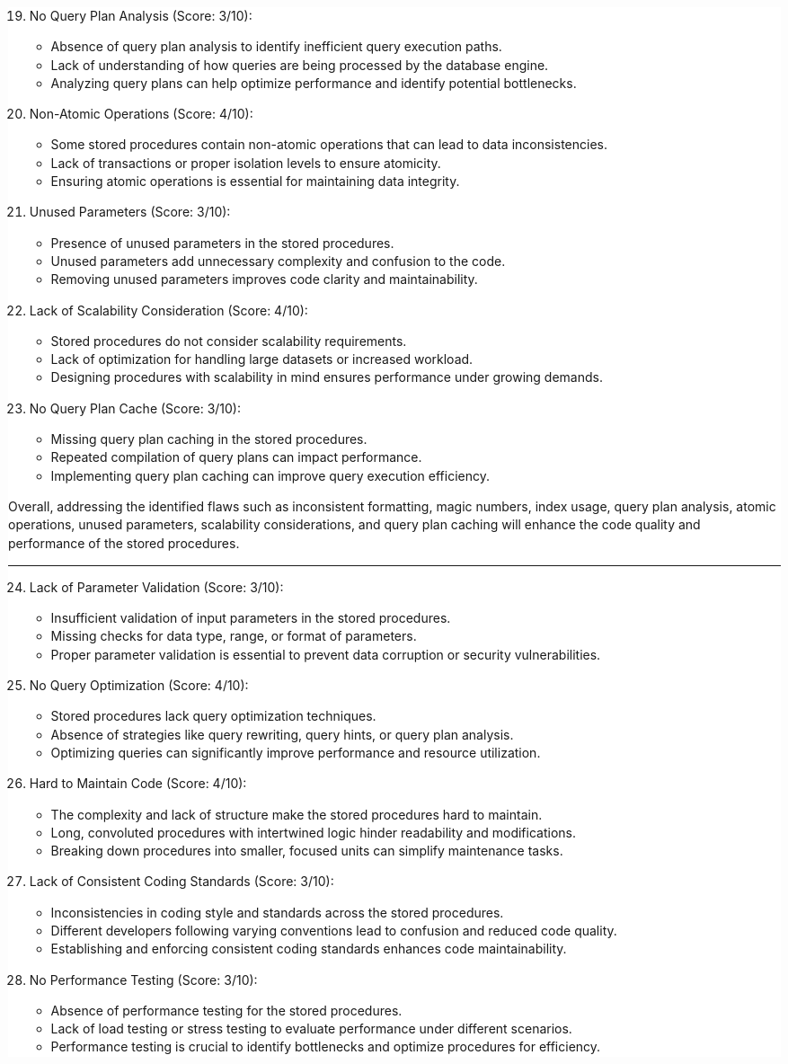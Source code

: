 19. No Query Plan Analysis (Score: 3/10):
    - Absence of query plan analysis to identify inefficient query execution paths.
    - Lack of understanding of how queries are being processed by the database engine.
    - Analyzing query plans can help optimize performance and identify potential bottlenecks.

20. Non-Atomic Operations (Score: 4/10):
    - Some stored procedures contain non-atomic operations that can lead to data inconsistencies.
    - Lack of transactions or proper isolation levels to ensure atomicity.
    - Ensuring atomic operations is essential for maintaining data integrity.

21. Unused Parameters (Score: 3/10):
    - Presence of unused parameters in the stored procedures.
    - Unused parameters add unnecessary complexity and confusion to the code.
    - Removing unused parameters improves code clarity and maintainability.

22. Lack of Scalability Consideration (Score: 4/10):
    - Stored procedures do not consider scalability requirements.
    - Lack of optimization for handling large datasets or increased workload.
    - Designing procedures with scalability in mind ensures performance under growing demands.

23. No Query Plan Cache (Score: 3/10):
    - Missing query plan caching in the stored procedures.
    - Repeated compilation of query plans can impact performance.
    - Implementing query plan caching can improve query execution efficiency.

Overall, addressing the identified flaws such as inconsistent formatting, magic numbers, index usage, query plan analysis, atomic operations, unused parameters, scalability considerations, and query plan caching will enhance the code quality and performance of the stored procedures.

 - - - - - - - - - - 

24. Lack of Parameter Validation (Score: 3/10):
    - Insufficient validation of input parameters in the stored procedures.
    - Missing checks for data type, range, or format of parameters.
    - Proper parameter validation is essential to prevent data corruption or security vulnerabilities.

25. No Query Optimization (Score: 4/10):
    - Stored procedures lack query optimization techniques.
    - Absence of strategies like query rewriting, query hints, or query plan analysis.
    - Optimizing queries can significantly improve performance and resource utilization.

26. Hard to Maintain Code (Score: 4/10):
    - The complexity and lack of structure make the stored procedures hard to maintain.
    - Long, convoluted procedures with intertwined logic hinder readability and modifications.
    - Breaking down procedures into smaller, focused units can simplify maintenance tasks.

27. Lack of Consistent Coding Standards (Score: 3/10):
    - Inconsistencies in coding style and standards across the stored procedures.
    - Different developers following varying conventions lead to confusion and reduced code quality.
    - Establishing and enforcing consistent coding standards enhances code maintainability.

28. No Performance Testing (Score: 3/10):
    - Absence of performance testing for the stored procedures.
    - Lack of load testing or stress testing to evaluate performance under different scenarios.
    - Performance testing is crucial to identify bottlenecks and optimize procedures for efficiency.
